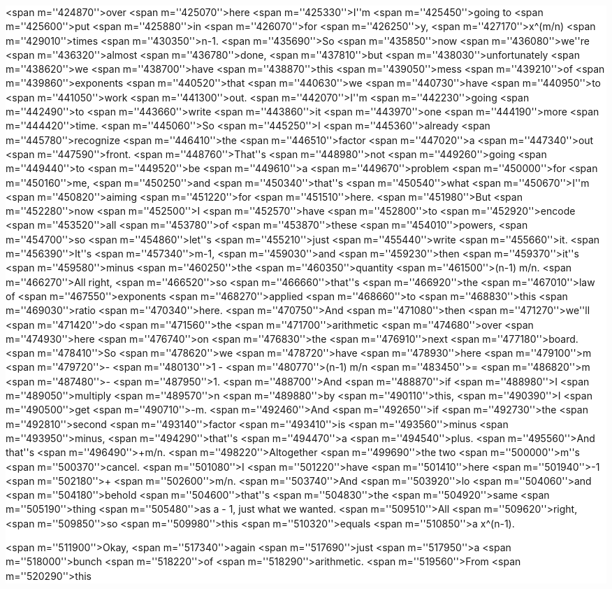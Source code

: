   <span m=''424870''>over</span> <span m=''425070''>here</span> <span m=''425330''>I''m</span>
  <span m=''425450''>going to</span> <span m=''425600''>put</span> <span m=''425880''>in</span>
  <span m=''426070''>for</span> <span m=''426250''>y,</span> <span m=''427170''>x^(m/n)</span>
  <span m=''429010''>times</span> <span m=''430350''>n-1.</span> <span m=''435690''>So</span>
  <span m=''435850''>now</span> <span m=''436080''>we''re</span> <span m=''436320''>almost</span>
  <span m=''436780''>done,</span> <span m=''437810''>but</span> <span m=''438030''>unfortunately</span>
  <span m=''438620''>we</span> <span m=''438700''>have</span> <span m=''438870''>this</span>
  <span m=''439050''>mess</span> <span m=''439210''>of</span> <span m=''439860''>exponents</span>
  <span m=''440520''>that</span> <span m=''440630''>we</span> <span m=''440730''>have</span>
  <span m=''440950''>to</span> <span m=''441050''>work</span> <span m=''441300''>out.</span>
  <span m=''442070''>I''m</span> <span m=''442230''>going</span> <span m=''442490''>to</span>
  <span m=''443660''>write</span> <span m=''443860''>it</span> <span m=''443970''>one</span>
  <span m=''444190''>more</span> <span m=''444420''>time.</span> <span m=''445060''>So</span>
  <span m=''445250''>I</span> <span m=''445360''>already</span> <span m=''445780''>recognize</span>
  <span m=''446410''>the</span> <span m=''446510''>factor</span> <span m=''447020''>a</span>
  <span m=''447340''>out</span> <span m=''447590''>front.</span> <span m=''448760''>That''s</span>
  <span m=''448980''>not</span> <span m=''449260''>going</span> <span m=''449440''>to</span>
  <span m=''449520''>be</span> <span m=''449610''>a</span> <span m=''449670''>problem</span>
  <span m=''450000''>for</span> <span m=''450160''>me,</span> <span m=''450250''>and</span>
  <span m=''450340''>that''s</span> <span m=''450540''>what</span> <span m=''450670''>I''m</span>
  <span m=''450820''>aiming</span> <span m=''451220''>for</span> <span m=''451510''>here.</span>
  <span m=''451980''>But</span> <span m=''452280''>now</span> <span m=''452500''>I</span>
  <span m=''452570''>have</span> <span m=''452800''>to</span> <span m=''452920''>encode</span>
  <span m=''453520''>all</span> <span m=''453780''>of</span> <span m=''453870''>these</span>
  <span m=''454010''>powers,</span> <span m=''454700''>so</span> <span m=''454860''>let''s</span>
  <span m=''455210''>just</span> <span m=''455440''>write</span> <span m=''455660''>it.</span>
  <span m=''456390''>It''s</span> <span m=''457340''>m-1,</span> <span m=''459030''>and</span>
  <span m=''459230''>then</span> <span m=''459370''>it''s</span> <span m=''459580''>minus</span>
  <span m=''460250''>the</span> <span m=''460350''>quantity</span> <span m=''461500''>(n-1)
  m/n.</span> <span m=''466270''>All right,</span> <span m=''466520''>so</span> <span
  m=''466660''>that''s</span> <span m=''466920''>the</span> <span m=''467010''>law
  of</span> <span m=''467550''>exponents</span> <span m=''468270''>applied</span>
  <span m=''468660''>to</span> <span m=''468830''>this</span> <span m=''469030''>ratio</span>
  <span m=''470340''>here.</span> <span m=''470750''>And</span> <span m=''471080''>then</span>
  <span m=''471270''>we''ll</span> <span m=''471420''>do</span> <span m=''471560''>the</span>
  <span m=''471700''>arithmetic</span> <span m=''474680''>over</span> <span m=''474930''>here</span>
  <span m=''476740''>on</span> <span m=''476830''>the</span> <span m=''476910''>next</span>
  <span m=''477180''>board.</span> <span m=''478410''>So</span> <span m=''478620''>we</span>
  <span m=''478720''>have</span> <span m=''478930''>here</span> <span m=''479100''>m</span>
  <span m=''479720''>-</span> <span m=''480130''>1 -</span> <span m=''480770''>(n-1)
  m/n</span> <span m=''483450''>=</span> <span m=''486820''>m</span> <span m=''487480''>-</span>
  <span m=''487950''>1.</span> <span m=''488700''>And</span> <span m=''488870''>if</span>
  <span m=''488980''>I</span> <span m=''489050''>multiply</span> <span m=''489570''>n</span>
  <span m=''489880''>by</span> <span m=''490110''>this,</span> <span m=''490390''>I</span>
  <span m=''490500''>get</span> <span m=''490710''>-m.</span> <span m=''492460''>And</span>
  <span m=''492650''>if</span> <span m=''492730''>the</span> <span m=''492810''>second</span>
  <span m=''493140''>factor</span> <span m=''493410''>is</span> <span m=''493560''>minus</span>
  <span m=''493950''>minus,</span> <span m=''494290''>that''s</span> <span m=''494470''>a</span>
  <span m=''494540''>plus.</span> <span m=''495560''>And that''s</span> <span m=''496490''>+m/n.</span>
  <span m=''498220''>Altogether</span> <span m=''499690''>the two</span> <span m=''500000''>m''s</span>
  <span m=''500370''>cancel.</span> <span m=''501080''>I</span> <span m=''501220''>have</span>
  <span m=''501410''>here</span> <span m=''501940''>-1</span> <span m=''502180''>+</span>
  <span m=''502600''>m/n.</span> <span m=''503740''>And</span> <span m=''503920''>lo</span>
  <span m=''504060''>and</span> <span m=''504180''>behold</span> <span m=''504600''>that''s</span>
  <span m=''504830''>the</span> <span m=''504920''>same</span> <span m=''505190''>thing</span>
  <span m=''505480''>as a - 1, just what we wanted.</span> <span m=''509510''>All</span>
  <span m=''509620''>right,</span> <span m=''509850''>so</span> <span m=''509980''>this</span>
  <span m=''510320''>equals</span> <span m=''510850''>a x^(n-1).</span> </p><p><span
  m=''511900''>Okay,</span> <span m=''517340''>again</span> <span m=''517690''>just</span>
  <span m=''517950''>a</span> <span m=''518000''>bunch</span> <span m=''518220''>of</span>
  <span m=''518290''>arithmetic.</span> <span m=''519560''>From</span> <span m=''520290''>this</span>